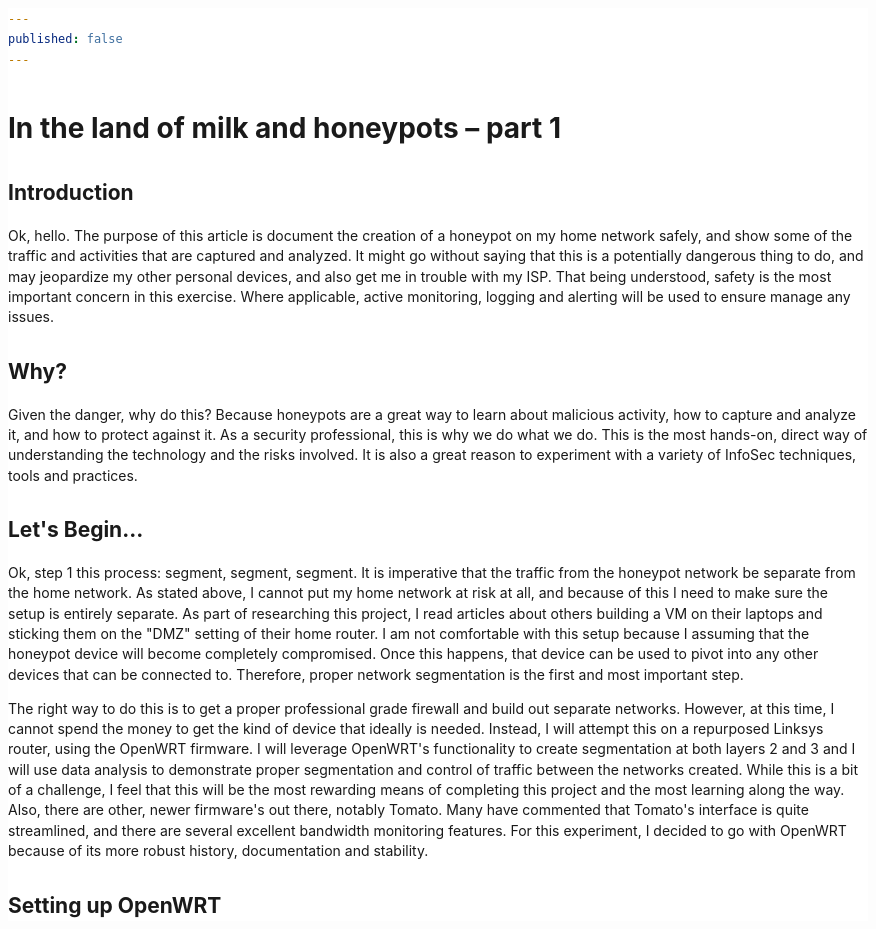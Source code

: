 ```yaml
---
published: false
---
```



# In the land of milk and honeypots – part 1

## Introduction

Ok, hello.  The purpose of this article is document the creation of a honeypot on my home network safely, and show some of the traffic and activities that are captured and analyzed.  It might go without saying that this is a potentially dangerous thing to do, and may jeopardize my other personal devices, and also get me in trouble with my ISP.  That being understood, safety is the most important concern in this exercise.  Where applicable, active monitoring, logging and alerting will be used to ensure manage any issues.

## Why?

Given the danger, why do this?  Because honeypots are a great way to learn about malicious activity, how to capture and analyze it, and how to protect against it.  As a security professional, this is why we do what we do.  This is the most hands-on, direct way of understanding the technology and the risks involved.  It is also a great reason to experiment with a variety of InfoSec techniques, tools and practices.

## Let's Begin…

Ok, step 1 this process:  segment, segment, segment.    It is imperative that the traffic from the honeypot network be separate from the home network.  As stated above, I cannot put my home network at risk at all, and because of this I need to make sure the setup is entirely separate.  As part of researching this project, I read articles about others building a VM on their laptops and sticking them on the "DMZ" setting of their home router.  I am not comfortable with this setup because I assuming that the honeypot device will become completely compromised.  Once this happens, that device can be used to pivot into any other devices that can be connected to.  Therefore, proper network segmentation is the first and most important step.

The right way to do this is to get a proper professional grade firewall and build out separate networks.  However, at this time, I cannot spend the money to get the kind of device that ideally is needed.  Instead, I will attempt this on a repurposed Linksys router, using the OpenWRT firmware.  I will leverage OpenWRT's functionality to create segmentation at both layers 2 and 3 and I will use data analysis to demonstrate proper segmentation and control of traffic between the networks created.  While this is a bit of a challenge, I feel that this will be the most rewarding means of completing this project and the most learning along the way.  Also, there are other, newer firmware's out there, notably Tomato.  Many have commented that Tomato's interface is quite streamlined, and there are several excellent bandwidth monitoring features.  For this experiment, I decided to go with OpenWRT because of its more robust history, documentation and stability.

## Setting up OpenWRT
